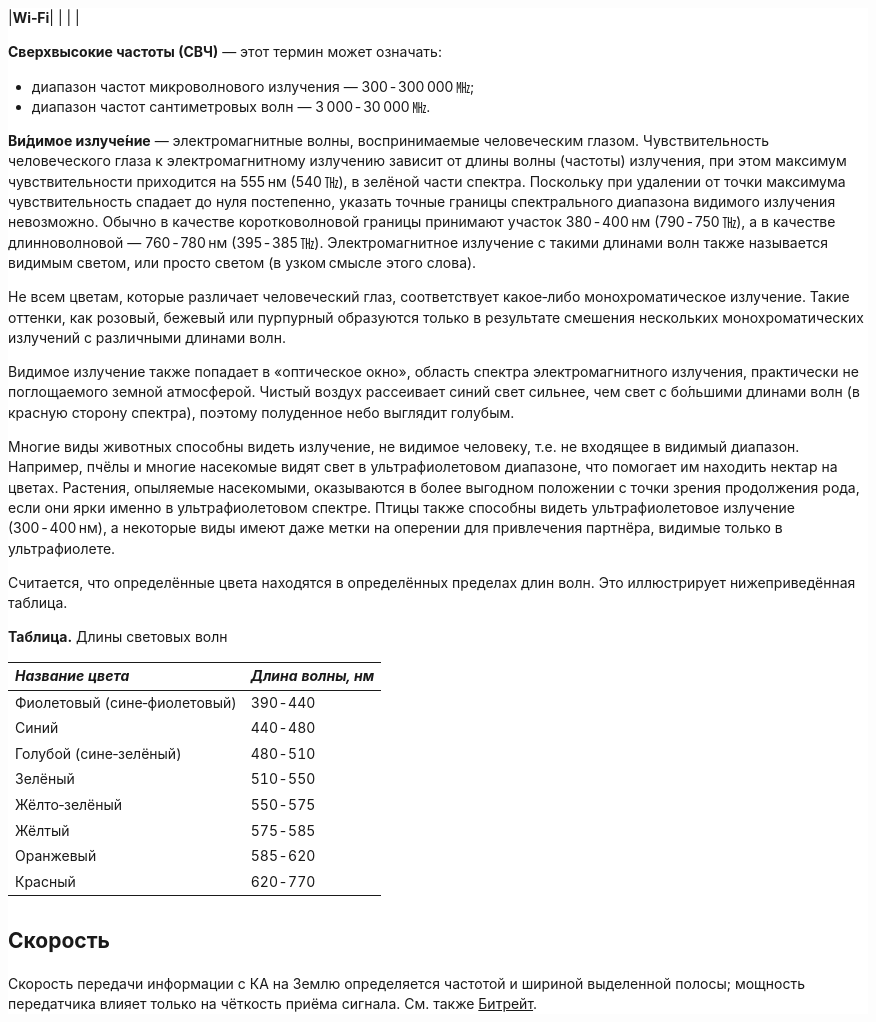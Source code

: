 |**Wi‑Fi**| | | |

**Сверхвысокие частоты (СВЧ)** — этот термин может означать:

   - диапазон частот микроволнового излучения — 300 ‑ 300 000 ㎒;
   - диапазон частот сантиметровых волн — 3 000 ‑ 30 000 ㎒.

**Ви́димое излуче́ние** — электромагнитные волны, воспринимаемые человеческим глазом. Чувствительность человеческого глаза к электромагнитному излучению зависит от длины волны (частоты) излучения, при этом максимум чувствительности приходится на 555 нм (540 ㎔), в зелёной части спектра. Поскольку при удалении от точки максимума чувствительность спадает до нуля постепенно, указать точные границы спектрального диапазона видимого излучения невозможно. Обычно в качестве коротковолновой границы принимают участок 380 ‑ 400 нм (790 ‑ 750 ㎔), а в качестве длинноволновой — 760 ‑ 780 нм (395 ‑ 385 ㎔). Электромагнитное излучение с такими длинами волн также называется видимым светом, или просто светом (в узком смысле этого слова).

Не всем цветам, которые различает человеческий глаз, соответствует какое‑либо монохроматическое излучение. Такие оттенки, как розовый, бежевый или пурпурный образуются только в результате смешения нескольких монохроматических излучений с различными длинами волн.

Видимое излучение также попадает в «оптическое окно», область спектра электромагнитного излучения, практически не поглощаемого земной атмосферой. Чистый воздух рассеивает синий свет сильнее, чем свет с бо́льшими длинами волн (в красную сторону спектра), поэтому полуденное небо выглядит голубым.

Многие виды животных способны видеть излучение, не видимое человеку, т.е. не входящее в видимый диапазон. Например, пчёлы и многие насекомые видят свет в ультрафиолетовом диапазоне, что помогает им находить нектар на цветах. Растения, опыляемые насекомыми, оказываются в более выгодном положении с точки зрения продолжения рода, если они ярки именно в ультрафиолетовом спектре. Птицы также способны видеть ультрафиолетовое излучение (300 ‑ 400 нм), а некоторые виды имеют даже метки на оперении для привлечения партнёра, видимые только в ультрафиолете.

Считается, что определённые цвета находятся в определённых пределах длин волн. Это иллюстрирует нижеприведённая таблица.

**Таблица.** Длины световых волн

|*Название цвета*|*Длина волны, нм*|
|:--|:--|
|Фиолетовый (сине‑фиолетовый)|390 ‑ 440|
|Синий|440 ‑ 480|
|Голубой (сине‑зелёный)|480 ‑ 510|
|Зелёный|510 ‑ 550|
|Жёлто‑зелёный|550 ‑ 575|
|Жёлтый|575 ‑ 585|
|Оранжевый|585 ‑ 620|
|Красный|620 ‑ 770|



## Скорость
Скорость передачи информации с КА на Землю определяется частотой и шириной выделенной полосы; мощность передатчика влияет только на чёткость приёма сигнала. См. также [Битрейт](bitrate.md).
